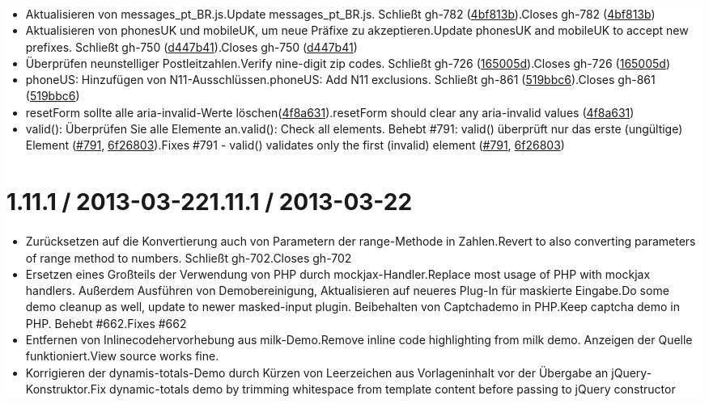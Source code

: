 * <span data-ttu-id="34417-241">Aktualisieren von messages_pt_BR.js.</span><span class="sxs-lookup"><span data-stu-id="34417-241">Update messages_pt_BR.js.</span></span> <span data-ttu-id="34417-242">Schließt gh-782 ([4bf813b](https://github.com/jzaefferer/jquery-validation/commit/4bf813b751ce34fac3c04eaa2e80f75da3461124)).</span><span class="sxs-lookup"><span data-stu-id="34417-242">Closes gh-782 ([4bf813b](https://github.com/jzaefferer/jquery-validation/commit/4bf813b751ce34fac3c04eaa2e80f75da3461124))</span></span>
* <span data-ttu-id="34417-243">Aktualisieren von phonesUK und mobileUK, um neue Präfixe zu akzeptieren.</span><span class="sxs-lookup"><span data-stu-id="34417-243">Update phonesUK and mobileUK to accept new prefixes.</span></span> <span data-ttu-id="34417-244">Schließt gh-750 ([d447b41](https://github.com/jzaefferer/jquery-validation/commit/d447b41b830dee984be21d8281ec7b87a852001d)).</span><span class="sxs-lookup"><span data-stu-id="34417-244">Closes gh-750 ([d447b41](https://github.com/jzaefferer/jquery-validation/commit/d447b41b830dee984be21d8281ec7b87a852001d))</span></span>
* <span data-ttu-id="34417-245">Überprüfen neunstelliger Postleitzahlen.</span><span class="sxs-lookup"><span data-stu-id="34417-245">Verify nine-digit zip codes.</span></span> <span data-ttu-id="34417-246">Schließt gh-726 ([165005d](https://github.com/jzaefferer/jquery-validation/commit/165005d4b5780e22d13d13189d107940c622a76f)).</span><span class="sxs-lookup"><span data-stu-id="34417-246">Closes gh-726 ([165005d](https://github.com/jzaefferer/jquery-validation/commit/165005d4b5780e22d13d13189d107940c622a76f))</span></span>
* <span data-ttu-id="34417-247">phoneUS: Hinzufügen von N11-Ausschlüssen.</span><span class="sxs-lookup"><span data-stu-id="34417-247">phoneUS: Add N11 exclusions.</span></span> <span data-ttu-id="34417-248">Schließt gh-861 ([519bbc6](https://github.com/jzaefferer/jquery-validation/commit/519bbc656bcb26e8aae5166d7b2e000014e0d12a)).</span><span class="sxs-lookup"><span data-stu-id="34417-248">Closes gh-861 ([519bbc6](https://github.com/jzaefferer/jquery-validation/commit/519bbc656bcb26e8aae5166d7b2e000014e0d12a))</span></span>
* <span data-ttu-id="34417-249">resetForm sollte alle aria-invalid-Werte löschen([4f8a631](https://github.com/jzaefferer/jquery-validation/commit/4f8a631cbe84f496ec66260ada52db2aa0bb3733)).</span><span class="sxs-lookup"><span data-stu-id="34417-249">resetForm should clear any aria-invalid values ([4f8a631](https://github.com/jzaefferer/jquery-validation/commit/4f8a631cbe84f496ec66260ada52db2aa0bb3733))</span></span>
* <span data-ttu-id="34417-250">valid(): Überprüfen Sie alle Elemente an.</span><span class="sxs-lookup"><span data-stu-id="34417-250">valid(): Check all elements.</span></span> <span data-ttu-id="34417-251">Behebt #791: valid() überprüft nur das erste (ungültige) Element ([#791](https://github.com/jzaefferer/jquery-validation/issues/791), [6f26803](https://github.com/jzaefferer/jquery-validation/commit/6f268031afaf4e155424ee74dd11f6c47fbb8553)).</span><span class="sxs-lookup"><span data-stu-id="34417-251">Fixes #791 - valid() validates only the first (invalid) element ([#791](https://github.com/jzaefferer/jquery-validation/issues/791), [6f26803](https://github.com/jzaefferer/jquery-validation/commit/6f268031afaf4e155424ee74dd11f6c47fbb8553))</span></span>

<a name="1111--2013-03-22"></a><span data-ttu-id="34417-252">1.11.1 / 2013-03-22</span><span class="sxs-lookup"><span data-stu-id="34417-252">1.11.1 / 2013-03-22</span></span>
==================

  * <span data-ttu-id="34417-253">Zurücksetzen auf die Konvertierung auch von Parametern der range-Methode in Zahlen.</span><span class="sxs-lookup"><span data-stu-id="34417-253">Revert to also converting parameters of range method to numbers.</span></span> <span data-ttu-id="34417-254">Schließt gh-702.</span><span class="sxs-lookup"><span data-stu-id="34417-254">Closes gh-702</span></span>
  * <span data-ttu-id="34417-255">Ersetzen eines Großteils der Verwendung von PHP durch mockjax-Handler.</span><span class="sxs-lookup"><span data-stu-id="34417-255">Replace most usage of PHP with mockjax handlers.</span></span> <span data-ttu-id="34417-256">Außerdem Ausführen von Demobereinigung, Aktualisieren auf neueres Plug-In für maskierte Eingabe.</span><span class="sxs-lookup"><span data-stu-id="34417-256">Do some demo cleanup as well, update to newer masked-input plugin.</span></span> <span data-ttu-id="34417-257">Beibehalten von Captchademo in PHP.</span><span class="sxs-lookup"><span data-stu-id="34417-257">Keep captcha demo in PHP.</span></span> <span data-ttu-id="34417-258">Behebt #662.</span><span class="sxs-lookup"><span data-stu-id="34417-258">Fixes #662</span></span>
  * <span data-ttu-id="34417-259">Entfernen von Inlinecodehervorhebung aus milk-Demo.</span><span class="sxs-lookup"><span data-stu-id="34417-259">Remove inline code highlighting from milk demo.</span></span> <span data-ttu-id="34417-260">Anzeigen der Quelle funktioniert.</span><span class="sxs-lookup"><span data-stu-id="34417-260">View source works fine.</span></span>
  * <span data-ttu-id="34417-261">Korrigieren der dynamis-totals-Demo durch Kürzen von Leerzeichen aus Vorlageninhalt vor der Übergabe an jQuery-Konstruktor.</span><span class="sxs-lookup"><span data-stu-id="34417-261">Fix dynamic-totals demo by trimming whitespace from template content before passing to jQuery constructor</span></span>